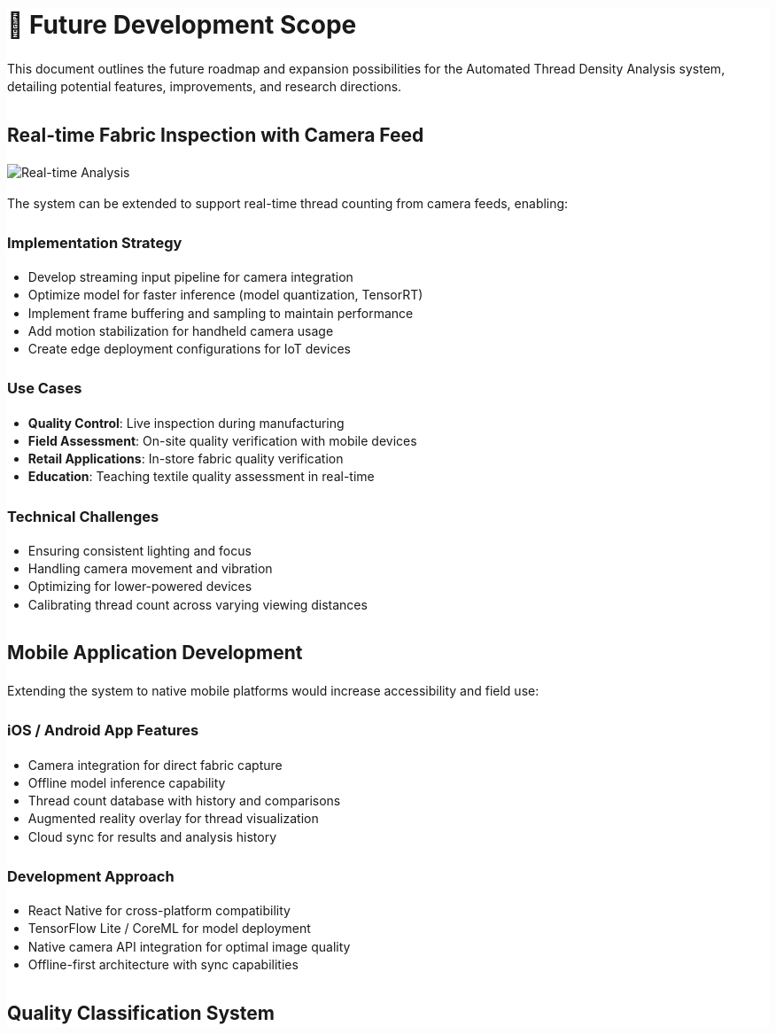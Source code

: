 # 🚀 Future Development Scope

This document outlines the future roadmap and expansion possibilities for the Automated Thread Density Analysis system, detailing potential features, improvements, and research directions.

## Real-time Fabric Inspection with Camera Feed

![Real-time Analysis](assets/real-time-analysis.png)

The system can be extended to support real-time thread counting from camera feeds, enabling:

### Implementation Strategy
- Develop streaming input pipeline for camera integration
- Optimize model for faster inference (model quantization, TensorRT)
- Implement frame buffering and sampling to maintain performance
- Add motion stabilization for handheld camera usage
- Create edge deployment configurations for IoT devices

### Use Cases
- **Quality Control**: Live inspection during manufacturing
- **Field Assessment**: On-site quality verification with mobile devices
- **Retail Applications**: In-store fabric quality verification
- **Education**: Teaching textile quality assessment in real-time

### Technical Challenges
- Ensuring consistent lighting and focus
- Handling camera movement and vibration
- Optimizing for lower-powered devices
- Calibrating thread count across varying viewing distances

## Mobile Application Development

Extending the system to native mobile platforms would increase accessibility and field use:

### iOS / Android App Features
- Camera integration for direct fabric capture
- Offline model inference capability
- Thread count database with history and comparisons
- Augmented reality overlay for thread visualization
- Cloud sync for results and analysis history

### Development Approach
- React Native for cross-platform compatibility
- TensorFlow Lite / CoreML for model deployment
- Native camera API integration for optimal image quality
- Offline-first architecture with sync capabilities

## Quality Classification System
